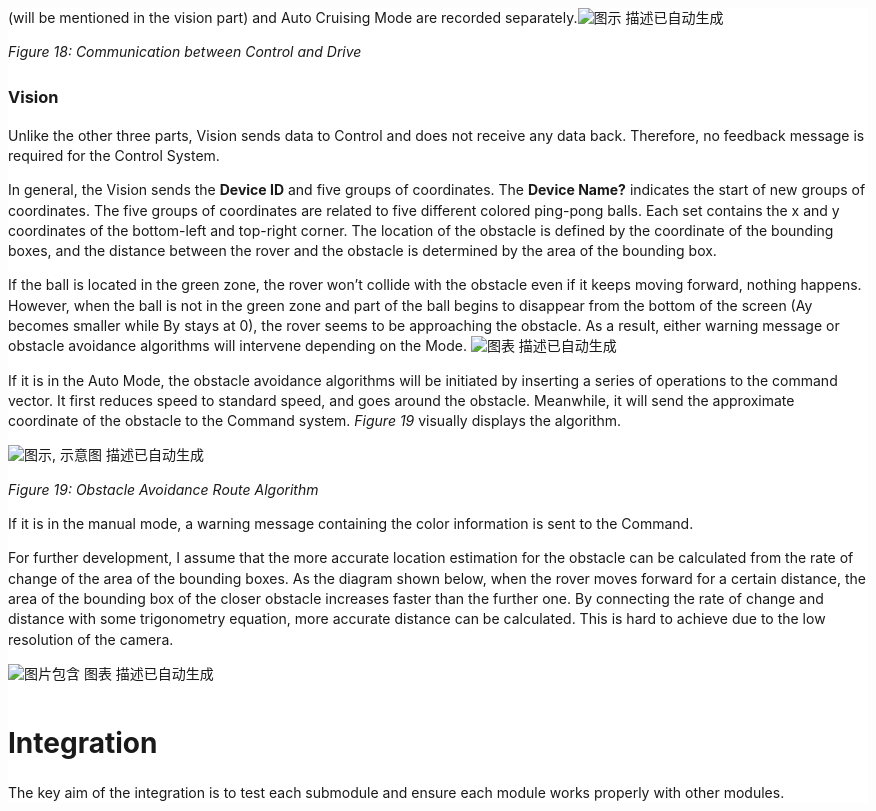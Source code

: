 (will be mentioned in the vision part) and Auto Cruising Mode are recorded
separately.![图示 描述已自动生成](media/39d303c2679599133aa29187e552734e.png)

*Figure 18: Communication between Control and Drive*

### **Vision**

Unlike the other three parts, Vision sends data to Control and does not receive
any data back. Therefore, no feedback message is required for the Control
System.

In general, the Vision sends the **Device ID** and five groups of coordinates.
The **Device Name?**  indicates the start of new groups of coordinates. The five
groups of coordinates are related to five different colored ping-pong balls.
Each set contains the x and y coordinates of the bottom-left and top-right
corner. The location of the obstacle is defined by the coordinate of the
bounding boxes, and the distance between the rover and the obstacle is
determined by the area of the bounding box.

If the ball is located in the green zone, the rover won’t collide with the
obstacle even if it keeps moving forward, nothing happens. However, when the
ball is not in the green zone and part of the ball begins to disappear from the
bottom of the screen (Ay becomes smaller while By stays at 0), the rover seems
to be approaching the obstacle. As a result, either warning message or obstacle
avoidance algorithms will intervene depending on the Mode. ![图表
描述已自动生成](media/6095dcca2762861b26127888f4c4806f.png)

If it is in the Auto Mode, the obstacle avoidance algorithms will be initiated
by inserting a series of operations to the command vector. It first reduces
speed to standard speed, and goes around the obstacle. Meanwhile, it will send
the approximate coordinate of the obstacle to the Command system. *Figure 19*
visually displays the algorithm.

![图示, 示意图 描述已自动生成](media/95636b1a821cb5250b3787ca0967e80e.png)

*Figure 19: Obstacle Avoidance Route Algorithm*

If it is in the manual mode, a warning message containing the color information
is sent to the Command.

For further development, I assume that the more accurate location estimation for
the obstacle can be calculated from the rate of change of the area of the
bounding boxes. As the diagram shown below, when the rover moves forward for a
certain distance, the area of the bounding box of the closer obstacle increases
faster than the further one. By connecting the rate of change and distance with
some trigonometry equation, more accurate distance can be calculated. This is
hard to achieve due to the low resolution of the camera.

![图片包含 图表 描述已自动生成](media/0142140baf8cfb8a104e37408c3fba6b.png)

# Integration

The key aim of the integration is to test each submodule and ensure each module
works properly with other modules.

